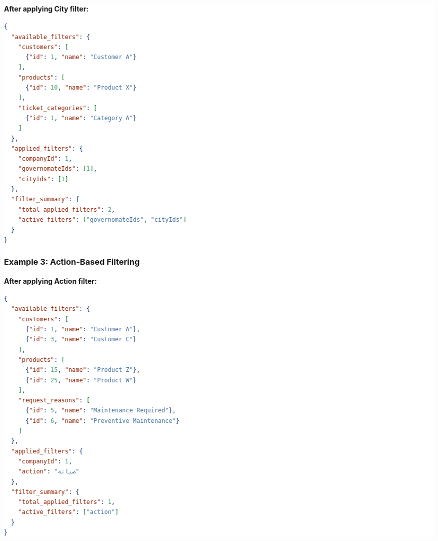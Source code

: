 **After applying City filter:**
```json
{
  "available_filters": {
    "customers": [
      {"id": 1, "name": "Customer A"}
    ],
    "products": [
      {"id": 10, "name": "Product X"}
    ],
    "ticket_categories": [
      {"id": 1, "name": "Category A"}
    ]
  },
  "applied_filters": {
    "companyId": 1,
    "governomateIds": [1],
    "cityIds": [1]
  },
  "filter_summary": {
    "total_applied_filters": 2,
    "active_filters": ["governomateIds", "cityIds"]
  }
}
```

### Example 3: Action-Based Filtering

**After applying Action filter:**
```json
{
  "available_filters": {
    "customers": [
      {"id": 1, "name": "Customer A"},
      {"id": 3, "name": "Customer C"}
    ],
    "products": [
      {"id": 15, "name": "Product Z"},
      {"id": 25, "name": "Product W"}
    ],
    "request_reasons": [
      {"id": 5, "name": "Maintenance Required"},
      {"id": 6, "name": "Preventive Maintenance"}
    ]
  },
  "applied_filters": {
    "companyId": 1,
    "action": "صيانه"
  },
  "filter_summary": {
    "total_applied_filters": 1,
    "active_filters": ["action"]
  }
}
```
